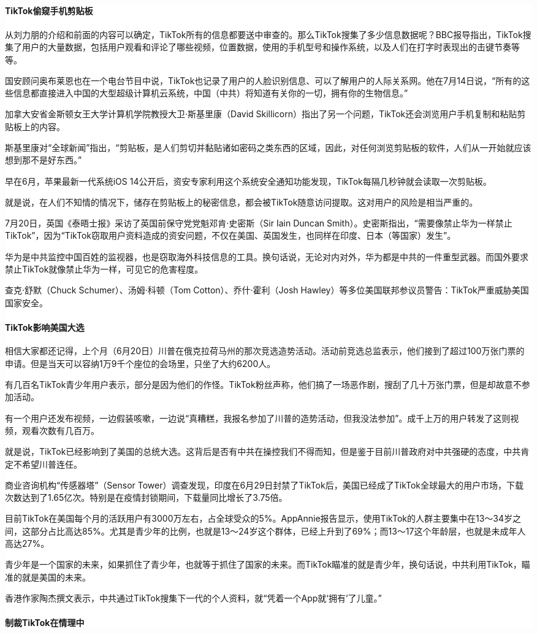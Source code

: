 <h4>
 TikTok偷窥手机剪贴板
</h4>
<p>
 从刘力朋的介绍和前面的内容可以确定，TikTok所有的信息都要送中审查的。那么TikTok搜集了多少信息数据呢？BBC报导指出，TikTok搜集了用户的大量数据，包括用户观看和评论了哪些视频，位置数据，使用的手机型号和操作系统，以及人们在打字时表现出的击键节奏等等。
</p>
<p>
 国安顾问奥布莱恩也在一个电台节目中说，TikTok也记录了用户的人脸识别信息、可以了解用户的人际关系网。他在7月14日说，“所有的这些信息都直接进入中国的大型超级计算机云系统，中国（中共）将知道有关你的一切，拥有你的生物信息。”
</p>
<p>
 加拿大安省金斯顿女王大学计算机学院教授大卫·斯基里康（David Skillicorn）指出了另一个问题，TikTok还会浏览用户手机复制和粘贴剪贴板上的内容。
</p>
<p>
 斯基里康对“全球新闻”指出，“剪贴板，是人们剪切并黏贴诸如密码之类东西的区域，因此，对任何浏览剪贴板的软件，人们从一开始就应该想到那不是好东西。”
</p>
<p>
 早在6月，苹果最新一代系统iOS 14公开后，资安专家利用这个系统安全通知功能发现，TikTok每隔几秒钟就会读取一次剪贴板。
</p>
<p>
 就是说，在人们不知情的情况下，储存在剪贴板上的秘密信息，都会被TikTok随意访问提取。这对用户的风险是相当严重的。
</p>
<p>
 7月20日，英国《泰晤士报》采访了英国前保守党党魁邓肯·史密斯（Sir Iain Duncan Smith）。史密斯指出，“需要像禁止华为一样禁止TikTok”，因为“TikTok窃取用户资料造成的资安问题，不仅在美国、英国发生，也同样在印度、日本（等国家）发生”。
</p>
<p>
 华为是中共监控中国百姓的监视器，也是窃取海外科技信息的工具。换句话说，无论对内对外，华为都是中共的一件重型武器。而国外要求禁止TikTok就像禁止华为一样，可见它的危害程度。
</p>
<p>
 查克·舒默（Chuck Schumer）、汤姆·科顿（Tom Cotton）、乔什‧霍利（Josh Hawley）等多位美国联邦参议员警告：TikTok严重威胁美国国家安全。
</p>
<h4>
 TikTok影响美国大选
</h4>
<p>
 相信大家都还记得，上个月（6月20日）川普在俄克拉荷马州的那次竞选造势活动。活动前竞选总监表示，他们接到了超过100万张门票的申请。但是当天可以容纳1万9千个座位的会场里，只坐了大约6200人。
</p>
<p>
 有几百名TikTok青少年用户表示，部分是因为他们的作怪。TikTok粉丝声称，他们搞了一场恶作剧，搜刮了几十万张门票，但是却故意不参加活动。
</p>
<p>
 有一个用户还发布视频，一边假装咳嗽，一边说“真糟糕，我报名参加了川普的造势活动，但我没法参加”。成千上万的用户转发了这则视频，观看次数有几百万。
</p>
<p>
 就是说，TikTok已经影响到了美国的总统大选。这背后是否有中共在操控我们不得而知，但是鉴于目前川普政府对中共强硬的态度，中共肯定不希望川普连任。
</p>
<p>
 商业咨询机构“传感器塔”（Sensor Tower）调查发现，印度在6月29日封禁了TikTok后，美国已经成了TikTok全球最大的用户市场，下载次数达到了1.65亿次。特别是在疫情封锁期间，下载量同比增长了3.75倍。
</p>
<p>
 目前TikTok在美国每个月的活跃用户有3000万左右，占全球受众的5%。AppAnnie报告显示，使用TikTok的人群主要集中在13～34岁之间，这部分占比高达85%。尤其是青少年的比例，也就是13～24岁这个群体，已经上升到了69%；而13～17这个年龄层，也就是未成年人高达27%。
</p>
<p>
 青少年是一个国家的未来，如果抓住了青少年，也就等于抓住了国家的未来。而TikTok瞄准的就是青少年，换句话说，中共利用TikTok，瞄准的就是美国的未来。
</p>
<p>
 香港作家陶杰撰文表示，中共通过TikTok搜集下一代的个人资料，就“凭着一个App就‘拥有’了儿童。”
</p>
<h4>
 制裁TikTok在情理中